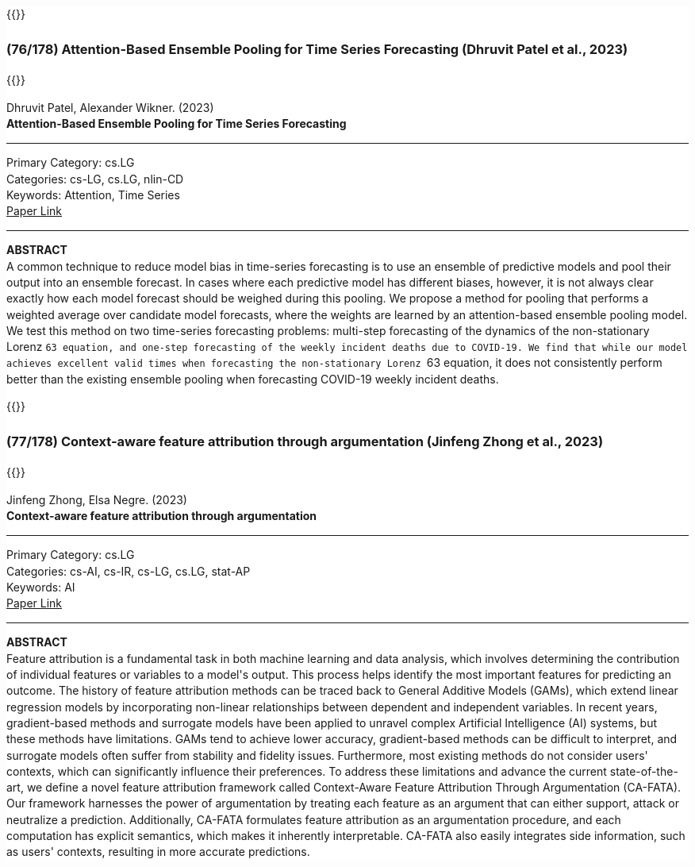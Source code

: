 {{</citation>}}


### (76/178) Attention-Based Ensemble Pooling for Time Series Forecasting (Dhruvit Patel et al., 2023)

{{<citation>}}

Dhruvit Patel, Alexander Wikner. (2023)  
**Attention-Based Ensemble Pooling for Time Series Forecasting**  

---
Primary Category: cs.LG  
Categories: cs-LG, cs.LG, nlin-CD  
Keywords: Attention, Time Series  
[Paper Link](http://arxiv.org/abs/2310.16231v1)  

---


**ABSTRACT**  
A common technique to reduce model bias in time-series forecasting is to use an ensemble of predictive models and pool their output into an ensemble forecast. In cases where each predictive model has different biases, however, it is not always clear exactly how each model forecast should be weighed during this pooling. We propose a method for pooling that performs a weighted average over candidate model forecasts, where the weights are learned by an attention-based ensemble pooling model. We test this method on two time-series forecasting problems: multi-step forecasting of the dynamics of the non-stationary Lorenz `63 equation, and one-step forecasting of the weekly incident deaths due to COVID-19. We find that while our model achieves excellent valid times when forecasting the non-stationary Lorenz `63 equation, it does not consistently perform better than the existing ensemble pooling when forecasting COVID-19 weekly incident deaths.

{{</citation>}}


### (77/178) Context-aware feature attribution through argumentation (Jinfeng Zhong et al., 2023)

{{<citation>}}

Jinfeng Zhong, Elsa Negre. (2023)  
**Context-aware feature attribution through argumentation**  

---
Primary Category: cs.LG  
Categories: cs-AI, cs-IR, cs-LG, cs.LG, stat-AP  
Keywords: AI  
[Paper Link](http://arxiv.org/abs/2310.16157v1)  

---


**ABSTRACT**  
Feature attribution is a fundamental task in both machine learning and data analysis, which involves determining the contribution of individual features or variables to a model's output. This process helps identify the most important features for predicting an outcome. The history of feature attribution methods can be traced back to General Additive Models (GAMs), which extend linear regression models by incorporating non-linear relationships between dependent and independent variables. In recent years, gradient-based methods and surrogate models have been applied to unravel complex Artificial Intelligence (AI) systems, but these methods have limitations. GAMs tend to achieve lower accuracy, gradient-based methods can be difficult to interpret, and surrogate models often suffer from stability and fidelity issues. Furthermore, most existing methods do not consider users' contexts, which can significantly influence their preferences. To address these limitations and advance the current state-of-the-art, we define a novel feature attribution framework called Context-Aware Feature Attribution Through Argumentation (CA-FATA). Our framework harnesses the power of argumentation by treating each feature as an argument that can either support, attack or neutralize a prediction. Additionally, CA-FATA formulates feature attribution as an argumentation procedure, and each computation has explicit semantics, which makes it inherently interpretable. CA-FATA also easily integrates side information, such as users' contexts, resulting in more accurate predictions.